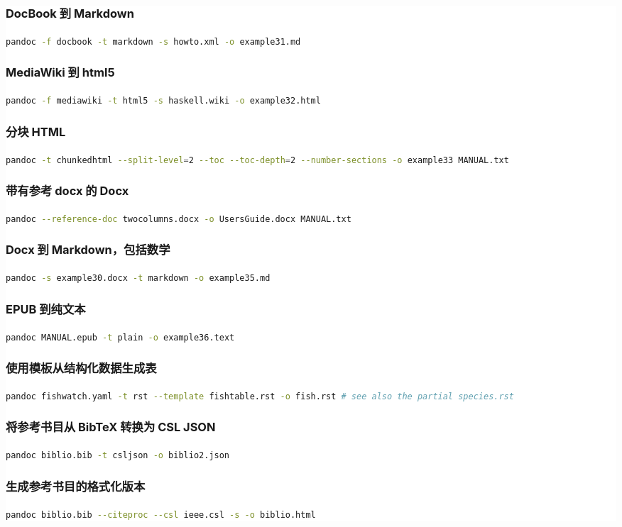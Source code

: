 ### DocBook 到 Markdown

```bash
pandoc -f docbook -t markdown -s howto.xml -o example31.md
```

### MediaWiki 到 html5

```bash
pandoc -f mediawiki -t html5 -s haskell.wiki -o example32.html
```

### 分块 HTML

```bash
pandoc -t chunkedhtml --split-level=2 --toc --toc-depth=2 --number-sections -o example33 MANUAL.txt
```

### 带有参考 docx 的 Docx

```bash
pandoc --reference-doc twocolumns.docx -o UsersGuide.docx MANUAL.txt
```

### Docx 到 Markdown，包括数学

```bash
pandoc -s example30.docx -t markdown -o example35.md
```

### EPUB 到纯文本

```bash
pandoc MANUAL.epub -t plain -o example36.text
```

### 使用模板从结构化数据生成表

```bash
pandoc fishwatch.yaml -t rst --template fishtable.rst -o fish.rst # see also the partial species.rst
```

### 将参考书目从 BibTeX 转换为 CSL JSON

```bash
pandoc biblio.bib -t csljson -o biblio2.json
```

### 生成参考书目的格式化版本

```bash
pandoc biblio.bib --citeproc --csl ieee.csl -s -o biblio.html
```

